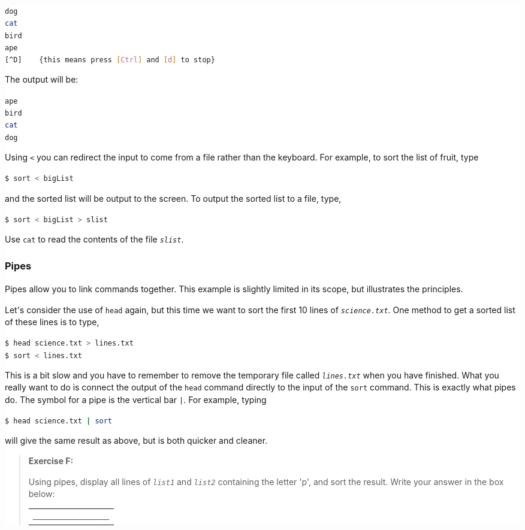 ```bash
dog
cat
bird
ape
[^D] 	{this means press [Ctrl] and [d] to stop}
```

The output will be:

```bash
ape
bird
cat
dog
```

Using `<` you can redirect the input to come from a file rather than the keyboard. For example, to sort the list of fruit, type

```bash
$ sort < bigList
```
and the sorted list will be output to the screen.  To output the sorted list to a file, type,

```bash
$ sort < bigList > slist
```

Use `cat` to read the contents of the file _`slist`_.


### Pipes

Pipes allow you to link commands together.  This example is slightly limited in its scope, but illustrates the principles.  

Let's consider the use of `head` again, but this time we want to sort the first 10 lines of _`science.txt`_.  One method to get a sorted list of these lines is to type,

```bash
$ head science.txt > lines.txt
$ sort < lines.txt
```

This is a bit slow and you have to remember to remove the temporary file called _`lines.txt`_ when you have finished. What you really want to do is connect the output of the `head` command directly to the input of the `sort` command. This is exactly what pipes do. The symbol for a pipe is the vertical bar `|`.  For example, typing

```bash
$ head science.txt | sort
```

will give the same result as above, but is both quicker and cleaner.  

>**Exercise F:**
>
> Using pipes, display all lines of _`list1`_ and _`list2`_ containing the letter 'p', and sort the result.  Write your answer in the box below:
> <table><tr><td>
> ____________________
> </td></tr></table>


[^1]: Concepts for this part of the practical came from a tutorial found at: <http://www.ee.surrey.ac.uk/Teaching/Unix/index.html>
[^2]: http://www.ee.surrey.ac.uk/Teaching/Unix/index.html
[^3]: https://www.digitalocean.com/community/tutorials/the-basics-of-using-the-sed-stream-editor-to-manipulate-text-in-linux